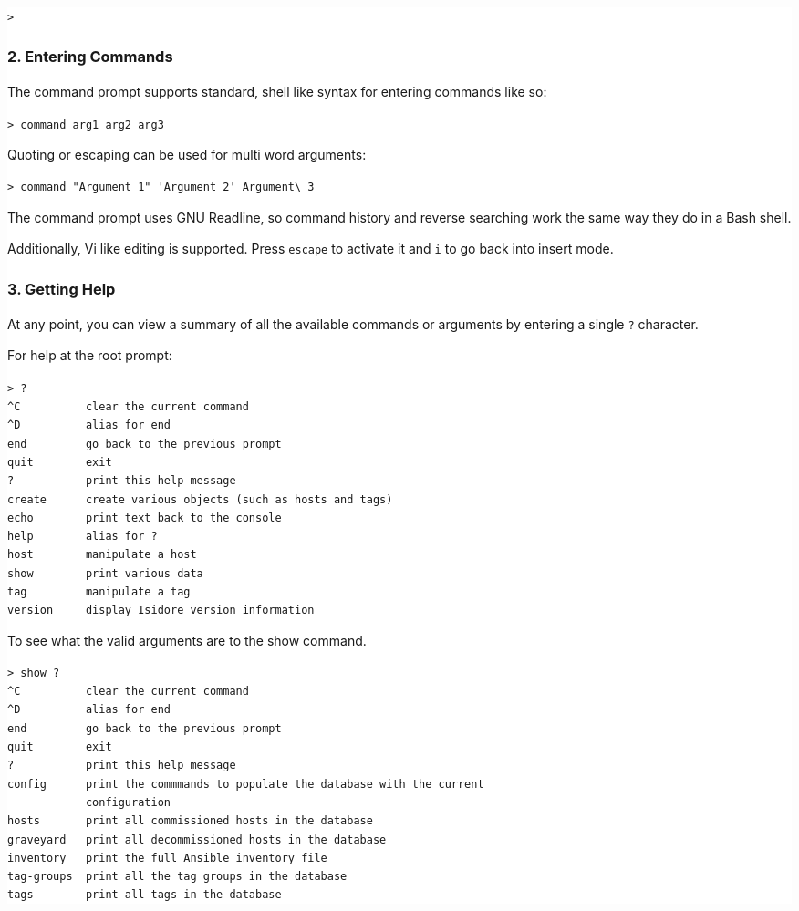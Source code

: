     > 

### 2. Entering Commands

The command prompt supports standard, shell like syntax for entering commands
like so:

    > command arg1 arg2 arg3

Quoting or escaping can be used for multi word arguments:

    > command "Argument 1" 'Argument 2' Argument\ 3

The command prompt uses GNU Readline, so command history and reverse searching
work the same way they do in a Bash shell.

Additionally, Vi like editing is supported. Press `escape` to activate it and
`i` to go back into insert mode.

### 3. Getting Help

At any point, you can view a summary of all the available commands or arguments
by entering a single `?` character.

For help at the root prompt:

    > ?
    ^C          clear the current command
    ^D          alias for end
    end         go back to the previous prompt
    quit        exit
    ?           print this help message
    create      create various objects (such as hosts and tags)
    echo        print text back to the console
    help        alias for ?
    host        manipulate a host
    show        print various data
    tag         manipulate a tag
    version     display Isidore version information

To see what the valid arguments are to the show command.

    > show ?
    ^C          clear the current command
    ^D          alias for end
    end         go back to the previous prompt
    quit        exit
    ?           print this help message
    config      print the commmands to populate the database with the current
                configuration
    hosts       print all commissioned hosts in the database
    graveyard   print all decommissioned hosts in the database
    inventory   print the full Ansible inventory file
    tag-groups  print all the tag groups in the database
    tags        print all tags in the database

